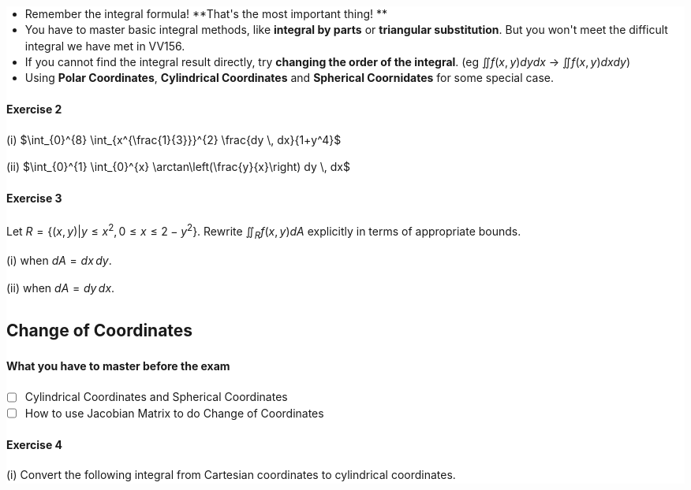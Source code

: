 - Remember the integral formula! **That's the most important thing! **
- You have to master basic integral methods, like **integral by parts** or **triangular substitution**. But you won't meet the difficult integral we have met in VV156.
- If you cannot find the integral result directly, try **changing the order of the integral**. (eg $\iint f(x,y) dydx$ $\rightarrow$ $\iint f(x,y)dxdy$)
- Using **Polar Coordinates**, **Cylindrical Coordinates** and **Spherical Coornidates** for some special case.

#### Exercise 2

(i) $\int_{0}^{8} \int_{x^{\frac{1}{3}}}^{2} \frac{dy \, dx}{1+y^4}$













(ii) $\int_{0}^{1} \int_{0}^{x} \arctan\left(\frac{y}{x}\right) dy \, dx$















#### Exercise 3

Let $R = \{(x, y) | y \le x^2, 0 \le x \le 2 - y^2\}$. Rewrite $\iint_R f(x,y) dA$ explicitly in terms of appropriate bounds.

 (i) when $dA = dx \, dy$.

(ii) when $dA = dy \, dx$.













## Change of Coordinates

#### What you have to master before the exam

- [ ] Cylindrical Coordinates and Spherical Coordinates
- [ ] How to use Jacobian Matrix to do Change of Coordinates

#### Exercise 4

(i) Convert the following integral from Cartesian coordinates to cylindrical coordinates. 
